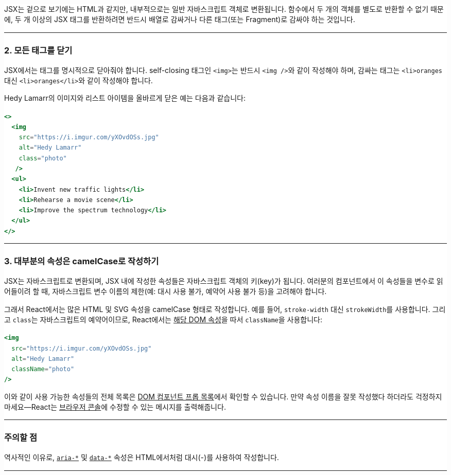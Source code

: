JSX는 겉으로 보기에는 HTML과 같지만, 내부적으로는 일반 자바스크립트 객체로 변환됩니다. 함수에서 두 개의 객체를 별도로 반환할 수 없기 때문에, 두 개 이상의 JSX 태그를 반환하려면 반드시 배열로 감싸거나 다른 태그(또는 Fragment)로 감싸야 하는 것입니다.

---

### 2. 모든 태그를 닫기

JSX에서는 태그를 명시적으로 닫아줘야 합니다. self-closing 태그인 `<img>`는 반드시 `<img />`와 같이 작성해야 하며, 감싸는 태그는 `<li>oranges` 대신 `<li>oranges</li>`와 같이 작성해야 합니다.

Hedy Lamarr의 이미지와 리스트 아이템을 올바르게 닫은 예는 다음과 같습니다:

```jsx
<>
  <img 
    src="https://i.imgur.com/yXOvdOSs.jpg" 
    alt="Hedy Lamarr" 
    class="photo"
   />
  <ul>
    <li>Invent new traffic lights</li>
    <li>Rehearse a movie scene</li>
    <li>Improve the spectrum technology</li>
  </ul>
</>
```

---

### 3. 대부분의 속성은 camelCase로 작성하기

JSX는 자바스크립트로 변환되며, JSX 내에 작성한 속성들은 자바스크립트 객체의 키(key)가 됩니다. 여러분의 컴포넌트에서 이 속성들을 변수로 읽어들이려 할 때, 자바스크립트 변수 이름의 제한(예: 대시 사용 불가, 예약어 사용 불가 등)을 고려해야 합니다.

그래서 React에서는 많은 HTML 및 SVG 속성을 camelCase 형태로 작성합니다. 예를 들어, `stroke-width` 대신 `strokeWidth`를 사용합니다. 그리고 `class`는 자바스크립트의 예약어이므로, React에서는 [해당 DOM 속성](https://developer.mozilla.org/en-US/docs/Web/API/Element/className)을 따서 `className`을 사용합니다:

```jsx
<img 
  src="https://i.imgur.com/yXOvdOSs.jpg" 
  alt="Hedy Lamarr" 
  className="photo"
/>
```

이와 같이 사용 가능한 속성들의 전체 목록은 [DOM 컴포넌트 프롭 목록](https://react.dev/reference/react-dom/components/common)에서 확인할 수 있습니다. 만약 속성 이름을 잘못 작성했다 하더라도 걱정하지 마세요—React는 [브라우저 콘솔](https://developer.mozilla.org/docs/Tools/Browser_Console)에 수정할 수 있는 메시지를 출력해줍니다.

---

### 주의할 점

역사적인 이유로, [`aria-*`](https://developer.mozilla.org/docs/Web/Accessibility/ARIA) 및 [`data-*`](https://developer.mozilla.org/docs/Learn/HTML/Howto/Use_data_attributes) 속성은 HTML에서처럼 대시(-)를 사용하여 작성합니다.

---